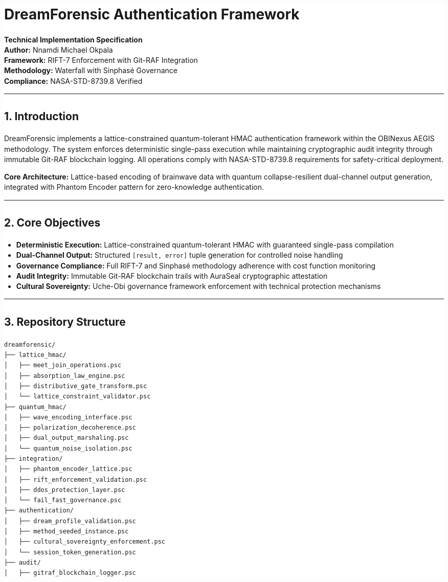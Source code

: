 # DreamForensic Authentication Framework

**Technical Implementation Specification**  
**Author:** Nnamdi Michael Okpala  
**Framework:** RIFT-7 Enforcement with Git-RAF Integration  
**Methodology:** Waterfall with Sinphasé Governance  
**Compliance:** NASA-STD-8739.8 Verified  

---

## 1. Introduction

DreamForensic implements a lattice-constrained quantum-tolerant HMAC authentication framework within the OBINexus AEGIS methodology. The system enforces deterministic single-pass execution while maintaining cryptographic audit integrity through immutable Git-RAF blockchain logging. All operations comply with NASA-STD-8739.8 requirements for safety-critical deployment.

**Core Architecture:** Lattice-based encoding of brainwave data with quantum collapse-resilient dual-channel output generation, integrated with Phantom Encoder pattern for zero-knowledge authentication.

---

## 2. Core Objectives

- **Deterministic Execution:** Lattice-constrained quantum-tolerant HMAC with guaranteed single-pass compilation
- **Dual-Channel Output:** Structured `[result, error]` tuple generation for controlled noise handling
- **Governance Compliance:** Full RIFT-7 and Sinphasé methodology adherence with cost function monitoring
- **Audit Integrity:** Immutable Git-RAF blockchain trails with AuraSeal cryptographic attestation
- **Cultural Sovereignty:** Uche-Obi governance framework enforcement with technical protection mechanisms

---

## 3. Repository Structure

```
dreamforensic/
├── lattice_hmac/
│   ├── meet_join_operations.psc
│   ├── absorption_law_engine.psc
│   ├── distributive_gate_transform.psc
│   └── lattice_constraint_validator.psc
├── quantum_hmac/
│   ├── wave_encoding_interface.psc
│   ├── polarization_decoherence.psc
│   ├── dual_output_marshaling.psc
│   └── quantum_noise_isolation.psc
├── integration/
│   ├── phantom_encoder_lattice.psc
│   ├── rift_enforcement_validation.psc
│   ├── ddos_protection_layer.psc
│   └── fail_fast_governance.psc
├── authentication/
│   ├── dream_profile_validation.psc
│   ├── method_seeded_instance.psc
│   ├── cultural_sovereignty_enforcement.psc
│   └── session_token_generation.psc
├── audit/
│   ├── gitraf_blockchain_logger.psc
```
